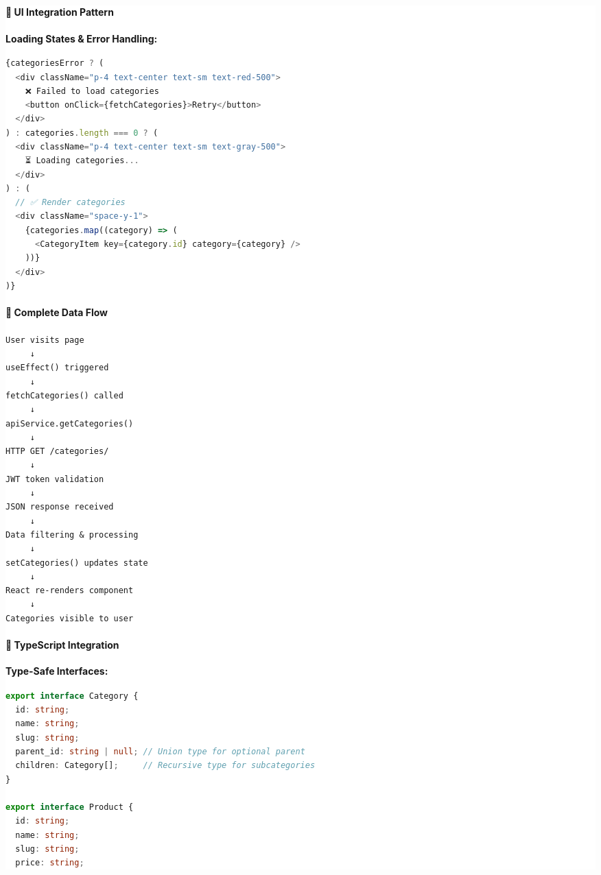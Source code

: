 #### 🎨 UI Integration Pattern

**Loading States & Error Handling:**
```typescript
{categoriesError ? (
  <div className="p-4 text-center text-sm text-red-500">
    ❌ Failed to load categories
    <button onClick={fetchCategories}>Retry</button>
  </div>
) : categories.length === 0 ? (
  <div className="p-4 text-center text-sm text-gray-500">
    ⏳ Loading categories...
  </div>
) : (
  // ✅ Render categories
  <div className="space-y-1">
    {categories.map((category) => (
      <CategoryItem key={category.id} category={category} />
    ))}
  </div>
)}
```

#### 🔄 Complete Data Flow

```
User visits page
     ↓
useEffect() triggered
     ↓
fetchCategories() called
     ↓
apiService.getCategories()
     ↓
HTTP GET /categories/
     ↓
JWT token validation
     ↓
JSON response received
     ↓
Data filtering & processing
     ↓
setCategories() updates state
     ↓
React re-renders component
     ↓
Categories visible to user
```

#### 📝 TypeScript Integration

**Type-Safe Interfaces:**
```typescript
export interface Category {
  id: string;
  name: string;
  slug: string;
  parent_id: string | null; // Union type for optional parent
  children: Category[];     // Recursive type for subcategories
}

export interface Product {
  id: string;
  name: string;
  slug: string;
  price: string;
```